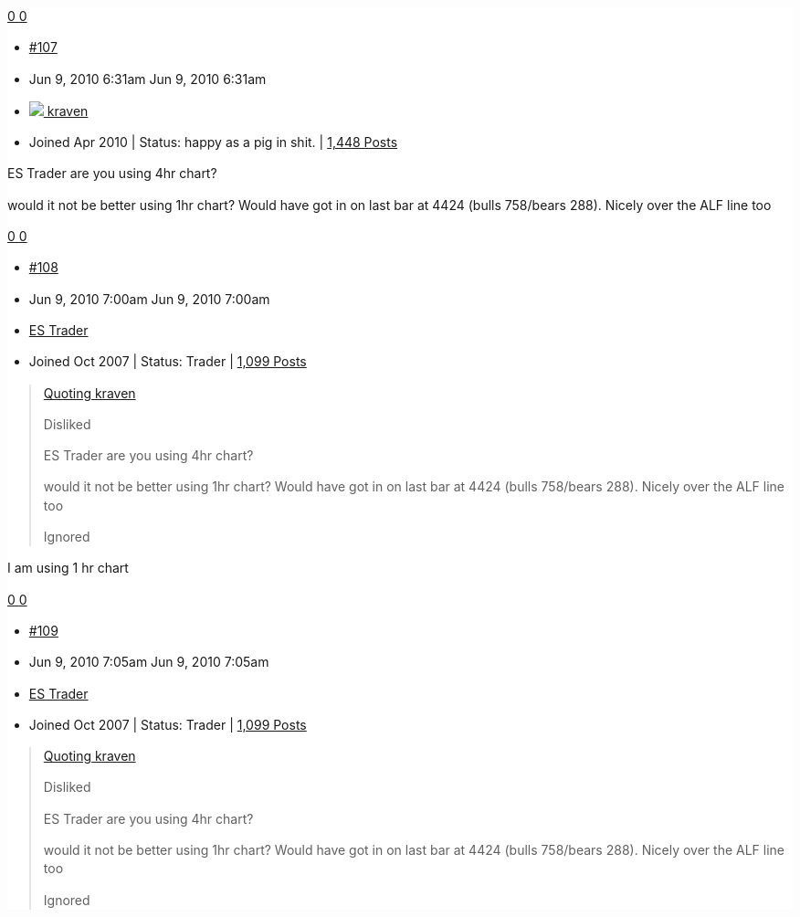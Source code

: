 [0 ](javascript:void\(0\);) [0 ](javascript:void\(0\);)

  * [#107](/thread/post/3787308#post3787308 "Post Permalink")

  * Jun 9, 2010 6:31am  Jun 9, 2010 6:31am 

  * [![](https://assets.faireconomy.media/nfs/customavatars/thumbs/medium/avatar141371_2.gif) kraven](kraven)

  * Joined Apr 2010 | Status: happy as a pig in shit. | [1,448 Posts](/search?do=process&provider=Member&searchuser=141371)

ES Trader are you using 4hr chart?  
  
would it not be better using 1hr chart? Would have got in on last bar at 4424 (bulls 758/bears 288). Nicely over the ALF line too 

[0 ](javascript:void\(0\);) [0 ](javascript:void\(0\);)

  * [#108](/thread/post/3787348#post3787348 "Post Permalink")

  * Jun 9, 2010 7:00am  Jun 9, 2010 7:00am 

  * [ ES Trader](es*trader)

  * Joined Oct 2007 | Status: Trader | [1,099 Posts](/search?do=process&provider=Member&searchuser=52431)

> [Quoting kraven](/thread/post/3787308#post3787308 "View Quoted Post")
> 
> Disliked
> 
> ES Trader are you using 4hr chart?  
>    
>  would it not be better using 1hr chart? Would have got in on last bar at 4424 (bulls 758/bears 288). Nicely over the ALF line too
> 
> Ignored

I am using 1 hr chart 

[0 ](javascript:void\(0\);) [0 ](javascript:void\(0\);)

  * [#109](/thread/post/3787361#post3787361 "Post Permalink")

  * Jun 9, 2010 7:05am  Jun 9, 2010 7:05am 

  * [ ES Trader](es*trader)

  * Joined Oct 2007 | Status: Trader | [1,099 Posts](/search?do=process&provider=Member&searchuser=52431)

> [Quoting kraven](/thread/post/3787308#post3787308 "View Quoted Post")
> 
> Disliked
> 
> ES Trader are you using 4hr chart?  
>    
>  would it not be better using 1hr chart? Would have got in on last bar at 4424 (bulls 758/bears 288). Nicely over the ALF line too
> 
> Ignored
